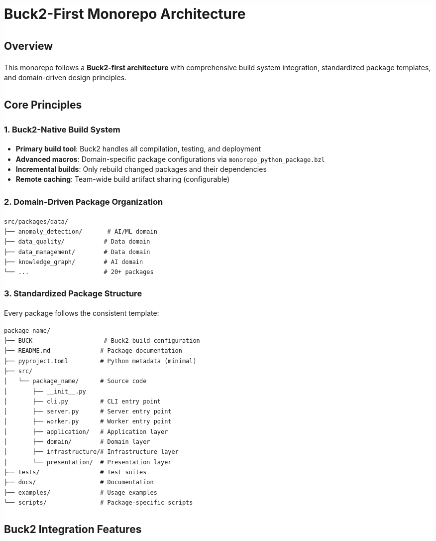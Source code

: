 # Buck2-First Monorepo Architecture

## Overview

This monorepo follows a **Buck2-first architecture** with comprehensive build system integration, standardized package templates, and domain-driven design principles.

## Core Principles

### 1. Buck2-Native Build System
- **Primary build tool**: Buck2 handles all compilation, testing, and deployment
- **Advanced macros**: Domain-specific package configurations via `monorepo_python_package.bzl`
- **Incremental builds**: Only rebuild changed packages and their dependencies
- **Remote caching**: Team-wide build artifact sharing (configurable)

### 2. Domain-Driven Package Organization
```
src/packages/data/
├── anomaly_detection/       # AI/ML domain
├── data_quality/           # Data domain  
├── data_management/        # Data domain
├── knowledge_graph/        # AI domain
└── ...                     # 20+ packages
```

### 3. Standardized Package Structure
Every package follows the consistent template:
```
package_name/
├── BUCK                    # Buck2 build configuration
├── README.md              # Package documentation
├── pyproject.toml         # Python metadata (minimal)
├── src/
│   └── package_name/      # Source code
│       ├── __init__.py
│       ├── cli.py         # CLI entry point
│       ├── server.py      # Server entry point
│       ├── worker.py      # Worker entry point
│       ├── application/   # Application layer
│       ├── domain/        # Domain layer
│       ├── infrastructure/# Infrastructure layer
│       └── presentation/  # Presentation layer
├── tests/                 # Test suites
├── docs/                  # Documentation
├── examples/              # Usage examples
└── scripts/               # Package-specific scripts
```

## Buck2 Integration Features
